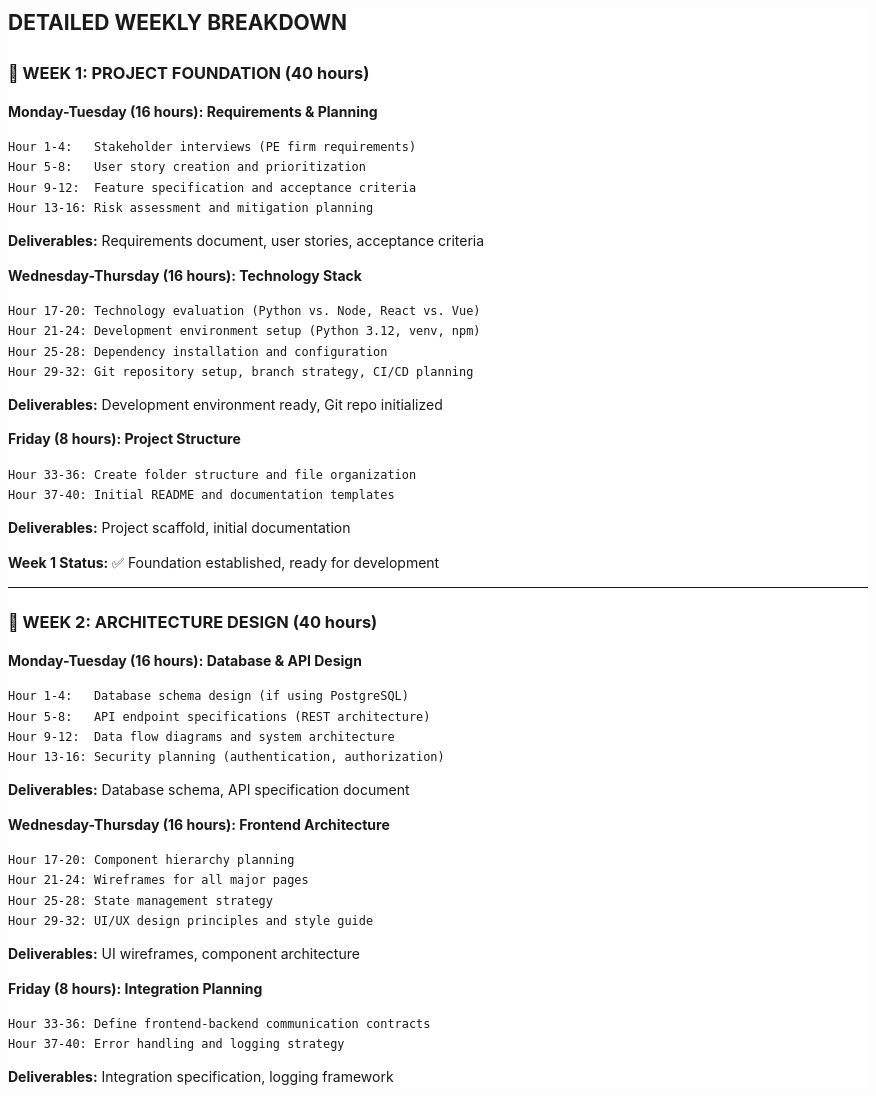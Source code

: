 
## DETAILED WEEKLY BREAKDOWN

### 📅 WEEK 1: PROJECT FOUNDATION (40 hours)

**Monday-Tuesday (16 hours): Requirements & Planning**
```
Hour 1-4:   Stakeholder interviews (PE firm requirements)
Hour 5-8:   User story creation and prioritization
Hour 9-12:  Feature specification and acceptance criteria
Hour 13-16: Risk assessment and mitigation planning
```
**Deliverables:** Requirements document, user stories, acceptance criteria

**Wednesday-Thursday (16 hours): Technology Stack**
```
Hour 17-20: Technology evaluation (Python vs. Node, React vs. Vue)
Hour 21-24: Development environment setup (Python 3.12, venv, npm)
Hour 25-28: Dependency installation and configuration
Hour 29-32: Git repository setup, branch strategy, CI/CD planning
```
**Deliverables:** Development environment ready, Git repo initialized

**Friday (8 hours): Project Structure**
```
Hour 33-36: Create folder structure and file organization
Hour 37-40: Initial README and documentation templates
```
**Deliverables:** Project scaffold, initial documentation

**Week 1 Status:** ✅ Foundation established, ready for development

---

### 📅 WEEK 2: ARCHITECTURE DESIGN (40 hours)

**Monday-Tuesday (16 hours): Database & API Design**
```
Hour 1-4:   Database schema design (if using PostgreSQL)
Hour 5-8:   API endpoint specifications (REST architecture)
Hour 9-12:  Data flow diagrams and system architecture
Hour 13-16: Security planning (authentication, authorization)
```
**Deliverables:** Database schema, API specification document

**Wednesday-Thursday (16 hours): Frontend Architecture**
```
Hour 17-20: Component hierarchy planning
Hour 21-24: Wireframes for all major pages
Hour 25-28: State management strategy
Hour 29-32: UI/UX design principles and style guide
```
**Deliverables:** UI wireframes, component architecture

**Friday (8 hours): Integration Planning**
```
Hour 33-36: Define frontend-backend communication contracts
Hour 37-40: Error handling and logging strategy
```
**Deliverables:** Integration specification, logging framework
